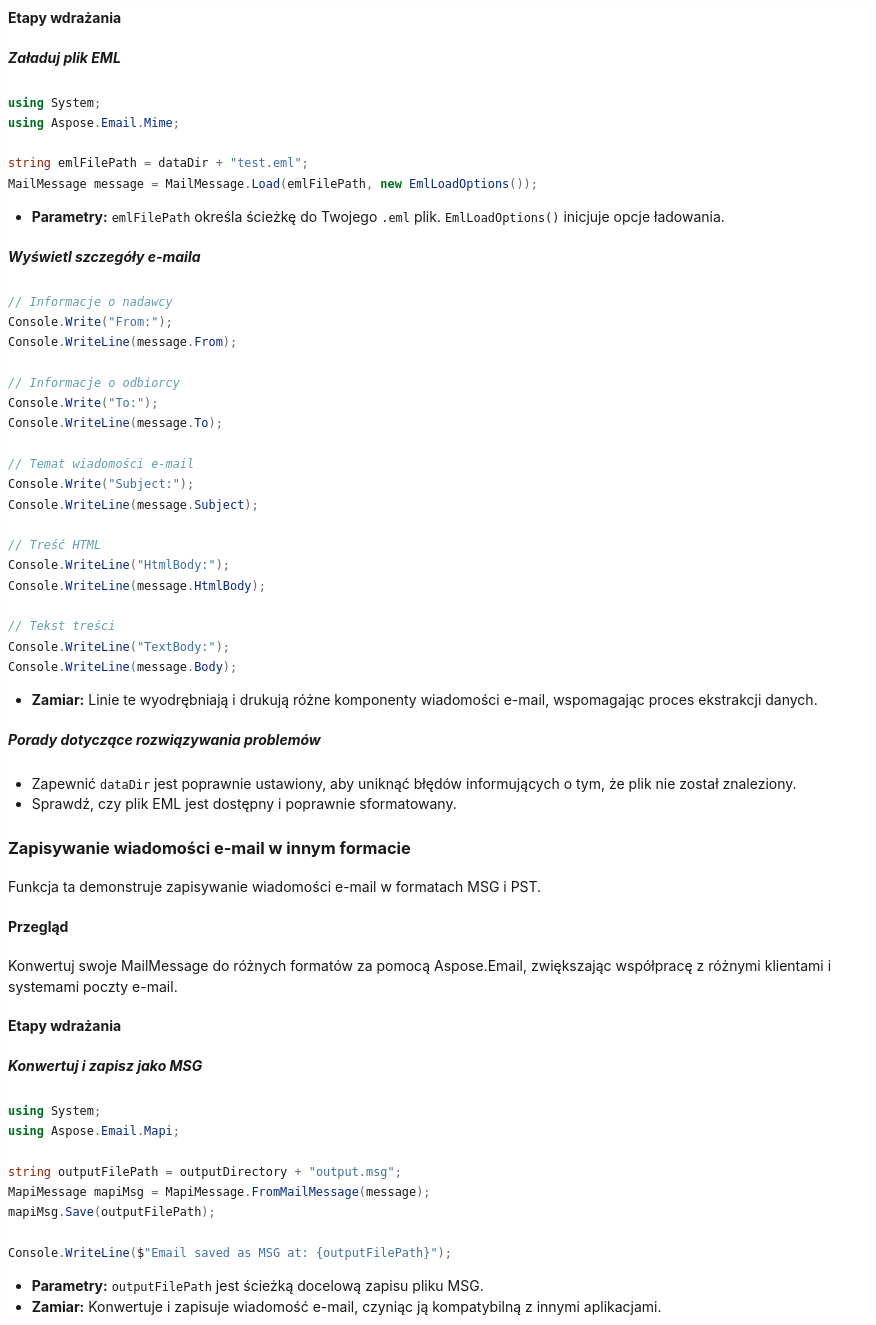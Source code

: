 #### Etapy wdrażania
##### Załaduj plik EML
```csharp
using System;
using Aspose.Email.Mime;

string emlFilePath = dataDir + "test.eml";
MailMessage message = MailMessage.Load(emlFilePath, new EmlLoadOptions());
```
- **Parametry:** `emlFilePath` określa ścieżkę do Twojego `.eml` plik. `EmlLoadOptions()` inicjuje opcje ładowania.

##### Wyświetl szczegóły e-maila
```csharp
// Informacje o nadawcy
Console.Write("From:");
Console.WriteLine(message.From);

// Informacje o odbiorcy
Console.Write("To:");
Console.WriteLine(message.To);

// Temat wiadomości e-mail
Console.Write("Subject:");
Console.WriteLine(message.Subject);

// Treść HTML
Console.WriteLine("HtmlBody:");
Console.WriteLine(message.HtmlBody);

// Tekst treści
Console.WriteLine("TextBody:");
Console.WriteLine(message.Body);
```
- **Zamiar:** Linie te wyodrębniają i drukują różne komponenty wiadomości e-mail, wspomagając proces ekstrakcji danych.

##### Porady dotyczące rozwiązywania problemów
- Zapewnić `dataDir` jest poprawnie ustawiony, aby uniknąć błędów informujących o tym, że plik nie został znaleziony.
- Sprawdź, czy plik EML jest dostępny i poprawnie sformatowany.

### Zapisywanie wiadomości e-mail w innym formacie
Funkcja ta demonstruje zapisywanie wiadomości e-mail w formatach MSG i PST.

#### Przegląd
Konwertuj swoje MailMessage do różnych formatów za pomocą Aspose.Email, zwiększając współpracę z różnymi klientami i systemami poczty e-mail.

#### Etapy wdrażania
##### Konwertuj i zapisz jako MSG
```csharp
using System;
using Aspose.Email.Mapi;

string outputFilePath = outputDirectory + "output.msg";
MapiMessage mapiMsg = MapiMessage.FromMailMessage(message);
mapiMsg.Save(outputFilePath);

Console.WriteLine($"Email saved as MSG at: {outputFilePath}");
```
- **Parametry:** `outputFilePath` jest ścieżką docelową zapisu pliku MSG.
- **Zamiar:** Konwertuje i zapisuje wiadomość e-mail, czyniąc ją kompatybilną z innymi aplikacjami.
